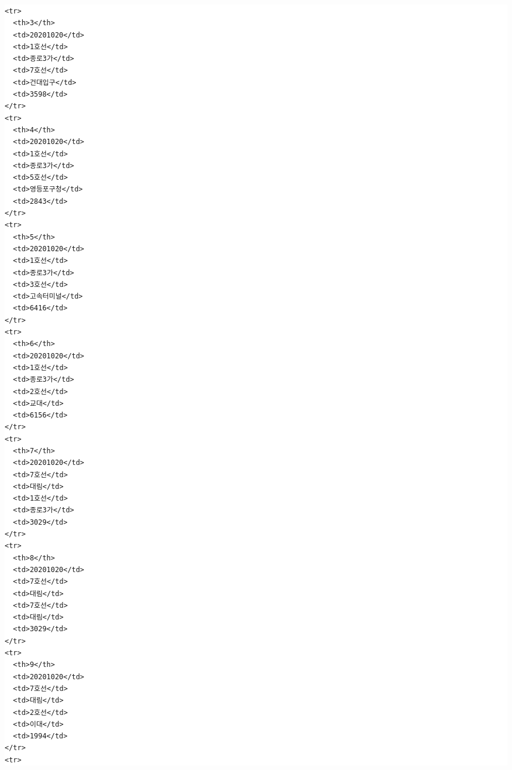     <tr>
      <th>3</th>
      <td>20201020</td>
      <td>1호선</td>
      <td>종로3가</td>
      <td>7호선</td>
      <td>건대입구</td>
      <td>3598</td>
    </tr>
    <tr>
      <th>4</th>
      <td>20201020</td>
      <td>1호선</td>
      <td>종로3가</td>
      <td>5호선</td>
      <td>영등포구청</td>
      <td>2843</td>
    </tr>
    <tr>
      <th>5</th>
      <td>20201020</td>
      <td>1호선</td>
      <td>종로3가</td>
      <td>3호선</td>
      <td>고속터미널</td>
      <td>6416</td>
    </tr>
    <tr>
      <th>6</th>
      <td>20201020</td>
      <td>1호선</td>
      <td>종로3가</td>
      <td>2호선</td>
      <td>교대</td>
      <td>6156</td>
    </tr>
    <tr>
      <th>7</th>
      <td>20201020</td>
      <td>7호선</td>
      <td>대림</td>
      <td>1호선</td>
      <td>종로3가</td>
      <td>3029</td>
    </tr>
    <tr>
      <th>8</th>
      <td>20201020</td>
      <td>7호선</td>
      <td>대림</td>
      <td>7호선</td>
      <td>대림</td>
      <td>3029</td>
    </tr>
    <tr>
      <th>9</th>
      <td>20201020</td>
      <td>7호선</td>
      <td>대림</td>
      <td>2호선</td>
      <td>이대</td>
      <td>1994</td>
    </tr>
    <tr>